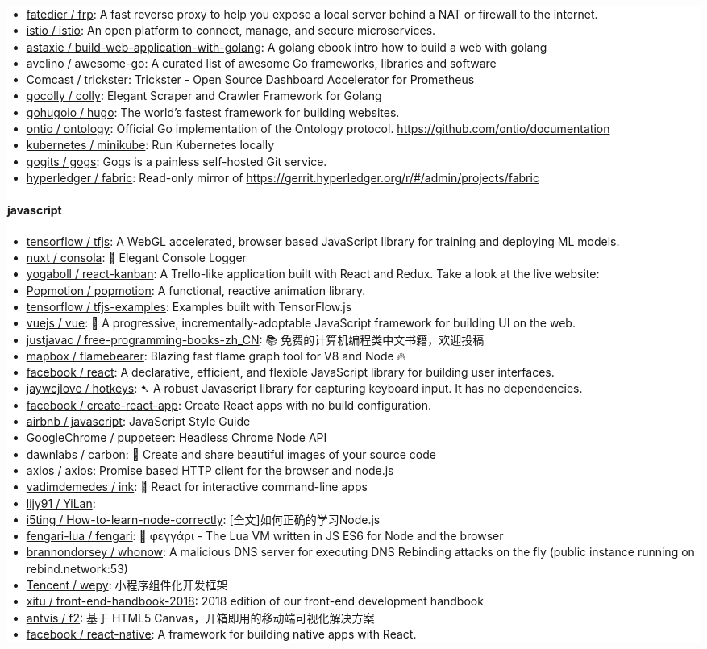 * [fatedier / frp](https://github.com/fatedier/frp): A fast reverse proxy to help you expose a local server behind a NAT or firewall to the internet.
* [istio / istio](https://github.com/istio/istio): An open platform to connect, manage, and secure microservices.
* [astaxie / build-web-application-with-golang](https://github.com/astaxie/build-web-application-with-golang): A golang ebook intro how to build a web with golang
* [avelino / awesome-go](https://github.com/avelino/awesome-go): A curated list of awesome Go frameworks, libraries and software
* [Comcast / trickster](https://github.com/Comcast/trickster): Trickster - Open Source Dashboard Accelerator for Prometheus
* [gocolly / colly](https://github.com/gocolly/colly): Elegant Scraper and Crawler Framework for Golang
* [gohugoio / hugo](https://github.com/gohugoio/hugo): The world’s fastest framework for building websites.
* [ontio / ontology](https://github.com/ontio/ontology): Official Go implementation of the Ontology protocol. https://github.com/ontio/documentation
* [kubernetes / minikube](https://github.com/kubernetes/minikube): Run Kubernetes locally
* [gogits / gogs](https://github.com/gogits/gogs): Gogs is a painless self-hosted Git service.
* [hyperledger / fabric](https://github.com/hyperledger/fabric): Read-only mirror of https://gerrit.hyperledger.org/r/#/admin/projects/fabric

#### javascript
* [tensorflow / tfjs](https://github.com/tensorflow/tfjs): A WebGL accelerated, browser based JavaScript library for training and deploying ML models.
* [nuxt / consola](https://github.com/nuxt/consola): 🐨 Elegant Console Logger
* [yogaboll / react-kanban](https://github.com/yogaboll/react-kanban): A Trello-like application built with React and Redux. Take a look at the live website:
* [Popmotion / popmotion](https://github.com/Popmotion/popmotion): A functional, reactive animation library.
* [tensorflow / tfjs-examples](https://github.com/tensorflow/tfjs-examples): Examples built with TensorFlow.js
* [vuejs / vue](https://github.com/vuejs/vue): 🖖 A progressive, incrementally-adoptable JavaScript framework for building UI on the web.
* [justjavac / free-programming-books-zh_CN](https://github.com/justjavac/free-programming-books-zh_CN): 📚 免费的计算机编程类中文书籍，欢迎投稿
* [mapbox / flamebearer](https://github.com/mapbox/flamebearer): Blazing fast flame graph tool for V8 and Node 🔥
* [facebook / react](https://github.com/facebook/react): A declarative, efficient, and flexible JavaScript library for building user interfaces.
* [jaywcjlove / hotkeys](https://github.com/jaywcjlove/hotkeys): ➷ A robust Javascript library for capturing keyboard input. It has no dependencies.
* [facebook / create-react-app](https://github.com/facebook/create-react-app): Create React apps with no build configuration.
* [airbnb / javascript](https://github.com/airbnb/javascript): JavaScript Style Guide
* [GoogleChrome / puppeteer](https://github.com/GoogleChrome/puppeteer): Headless Chrome Node API
* [dawnlabs / carbon](https://github.com/dawnlabs/carbon): 🎨 Create and share beautiful images of your source code
* [axios / axios](https://github.com/axios/axios): Promise based HTTP client for the browser and node.js
* [vadimdemedes / ink](https://github.com/vadimdemedes/ink): 🌈 React for interactive command-line apps
* [lijy91 / YiLan](https://github.com/lijy91/YiLan): 
* [i5ting / How-to-learn-node-correctly](https://github.com/i5ting/How-to-learn-node-correctly): [全文]如何正确的学习Node.js
* [fengari-lua / fengari](https://github.com/fengari-lua/fengari): 🐺 φεγγάρι - The Lua VM written in JS ES6 for Node and the browser
* [brannondorsey / whonow](https://github.com/brannondorsey/whonow): A malicious DNS server for executing DNS Rebinding attacks on the fly (public instance running on rebind.network:53)
* [Tencent / wepy](https://github.com/Tencent/wepy): 小程序组件化开发框架
* [xitu / front-end-handbook-2018](https://github.com/xitu/front-end-handbook-2018): 2018 edition of our front-end development handbook
* [antvis / f2](https://github.com/antvis/f2): 基于 HTML5 Canvas，开箱即用的移动端可视化解决方案
* [facebook / react-native](https://github.com/facebook/react-native): A framework for building native apps with React.